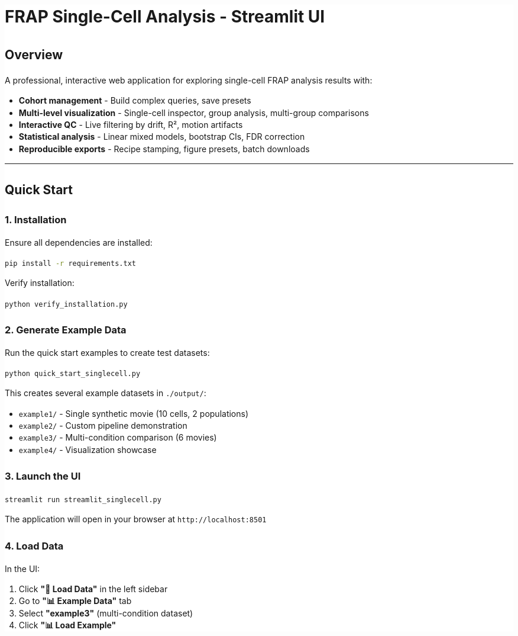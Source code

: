 # FRAP Single-Cell Analysis - Streamlit UI

## Overview

A professional, interactive web application for exploring single-cell FRAP analysis results with:
- **Cohort management** - Build complex queries, save presets
- **Multi-level visualization** - Single-cell inspector, group analysis, multi-group comparisons
- **Interactive QC** - Live filtering by drift, R², motion artifacts
- **Statistical analysis** - Linear mixed models, bootstrap CIs, FDR correction
- **Reproducible exports** - Recipe stamping, figure presets, batch downloads

---

## Quick Start

### 1. Installation

Ensure all dependencies are installed:

```bash
pip install -r requirements.txt
```

Verify installation:

```bash
python verify_installation.py
```

### 2. Generate Example Data

Run the quick start examples to create test datasets:

```bash
python quick_start_singlecell.py
```

This creates several example datasets in `./output/`:
- `example1/` - Single synthetic movie (10 cells, 2 populations)
- `example2/` - Custom pipeline demonstration
- `example3/` - Multi-condition comparison (6 movies)
- `example4/` - Visualization showcase

### 3. Launch the UI

```bash
streamlit run streamlit_singlecell.py
```

The application will open in your browser at `http://localhost:8501`

### 4. Load Data

In the UI:
1. Click **"📂 Load Data"** in the left sidebar
2. Go to **"📊 Example Data"** tab
3. Select **"example3"** (multi-condition dataset)
4. Click **"📊 Load Example"**
